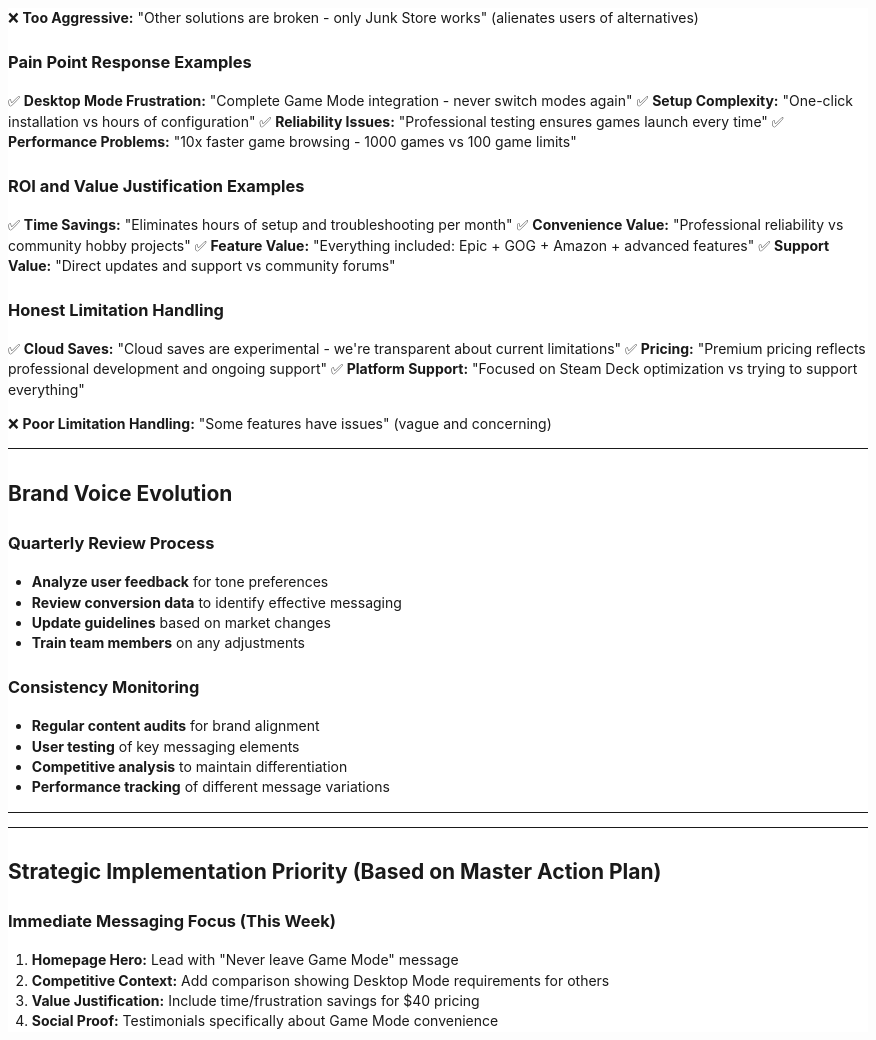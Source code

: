 ❌ **Too Aggressive:** "Other solutions are broken - only Junk Store works" (alienates users of alternatives)

### Pain Point Response Examples
✅ **Desktop Mode Frustration:** "Complete Game Mode integration - never switch modes again"
✅ **Setup Complexity:** "One-click installation vs hours of configuration"
✅ **Reliability Issues:** "Professional testing ensures games launch every time"
✅ **Performance Problems:** "10x faster game browsing - 1000 games vs 100 game limits"

### ROI and Value Justification Examples
✅ **Time Savings:** "Eliminates hours of setup and troubleshooting per month"
✅ **Convenience Value:** "Professional reliability vs community hobby projects"
✅ **Feature Value:** "Everything included: Epic + GOG + Amazon + advanced features"
✅ **Support Value:** "Direct updates and support vs community forums"

### Honest Limitation Handling
✅ **Cloud Saves:** "Cloud saves are experimental - we're transparent about current limitations"
✅ **Pricing:** "Premium pricing reflects professional development and ongoing support"
✅ **Platform Support:** "Focused on Steam Deck optimization vs trying to support everything"

❌ **Poor Limitation Handling:** "Some features have issues" (vague and concerning)

---

## Brand Voice Evolution

### Quarterly Review Process
- **Analyze user feedback** for tone preferences
- **Review conversion data** to identify effective messaging
- **Update guidelines** based on market changes
- **Train team members** on any adjustments

### Consistency Monitoring
- **Regular content audits** for brand alignment
- **User testing** of key messaging elements
- **Competitive analysis** to maintain differentiation
- **Performance tracking** of different message variations

---

---

## Strategic Implementation Priority (Based on Master Action Plan)

### Immediate Messaging Focus (This Week)
1. **Homepage Hero:** Lead with "Never leave Game Mode" message
2. **Competitive Context:** Add comparison showing Desktop Mode requirements for others
3. **Value Justification:** Include time/frustration savings for $40 pricing
4. **Social Proof:** Testimonials specifically about Game Mode convenience

